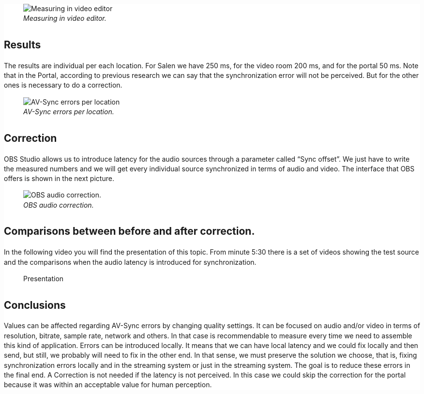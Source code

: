 <figure style="float: none">
   <img src="/assets/image/2021_11_15_pedropl_avsync_measure.jpg" alt="Measuring in video editor" title="Measuring in video editor." width="75%" />
   <figcaption><i>Measuring in video editor.</i></figcaption>
</figure>

## Results

The results are individual per each location. For Salen we have 250 ms, for the video room 200 ms, and for the portal 50 ms. Note that in the Portal, according to previous research we can say that the synchronization error will not be perceived. But for the other ones is necessary to do a correction.

<figure style="float: none">
   <img src="/assets/image/2021_11_15_pedropl_avsync_results.jpg" alt="AV-Sync errors per location" title="AV-Sync errors per location." width="100%" />
   <figcaption><i>AV-Sync errors per location.</i></figcaption>
</figure>

## Correction

OBS Studio allows us to introduce latency for the audio sources through a parameter called “Sync offset”. We just have to write the measured numbers and we will get every individual source synchronized in terms of audio and video. The interface that OBS offers is shown in the next picture.

<figure style="float: none">
   <img src="/assets/image/2021_11_15_pedropl_avsync_obscorrection.jpg" alt="OBS audio correction." title="OBS audio correction." width="100%" />
   <figcaption><i>OBS audio correction.</i></figcaption>
</figure>

## Comparisons between before and after correction.

In the following video you will find the presentation of this topic. From minute 5:30 there is a set of videos showing the test source and the comparisons when the audio latency is introduced for synchronization.

<figure style="float: none">
   <iframe src="https://www.uio.no/english/studies/programmes/SMC-master/blog/assets/video/2021_11_15_pedropl_video_lecture_avsync.mp4" width="1024" height="576" frameborder="0" allowfullscreen></iframe>
   <figcaption>Presentation</figcaption>
</figure>

## Conclusions

Values can be affected regarding AV-Sync errors by changing quality settings. It can be focused on audio and/or video in terms of resolution, bitrate, sample rate, network and others. In that case is recommendable to measure every time we need to assemble this kind of application.
Errors can be introduced locally. It means that we can have local latency and we could fix locally and then send, but still, we probably will need to fix in the other end. In that sense, we must preserve the solution we choose, that is, fixing synchronization errors locally and in the streaming system or just in the streaming system. The goal is to reduce these errors in the final end.
A Correction is not needed if the latency is not perceived. In this case we could skip the correction for the portal because it was within an acceptable value for human perception.
